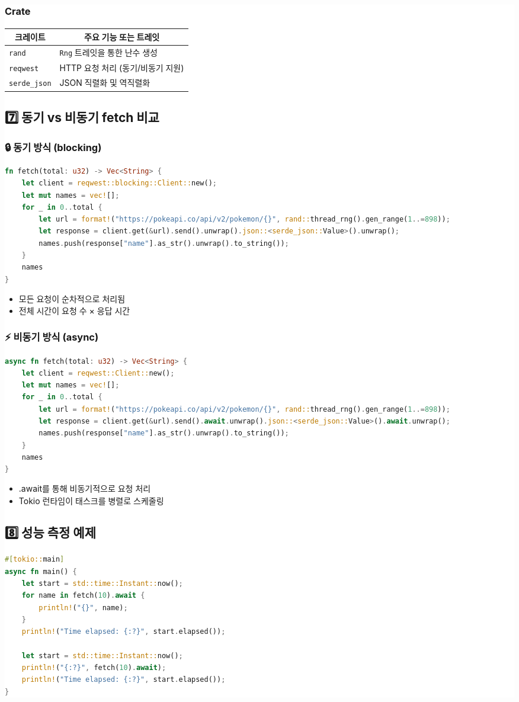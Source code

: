 ###  Crate
| 크레이트       | 주요 기능 또는 트레잇         |
|----------------|-------------------------------|
| `rand`         | `Rng` 트레잇을 통한 난수 생성  |
| `reqwest`      | HTTP 요청 처리 (동기/비동기 지원) |
| `serde_json`   | JSON 직렬화 및 역직렬화       |


## 7️⃣ 동기 vs 비동기 fetch 비교
### 🔒 동기 방식 (blocking)
```rust
fn fetch(total: u32) -> Vec<String> {
    let client = reqwest::blocking::Client::new();
    let mut names = vec![];
    for _ in 0..total {
        let url = format!("https://pokeapi.co/api/v2/pokemon/{}", rand::thread_rng().gen_range(1..=898));
        let response = client.get(&url).send().unwrap().json::<serde_json::Value>().unwrap();
        names.push(response["name"].as_str().unwrap().to_string());
    }
    names
}
```
- 모든 요청이 순차적으로 처리됨
- 전체 시간이 요청 수 × 응답 시간

### ⚡ 비동기 방식 (async)
```rust
async fn fetch(total: u32) -> Vec<String> {
    let client = reqwest::Client::new();
    let mut names = vec![];
    for _ in 0..total {
        let url = format!("https://pokeapi.co/api/v2/pokemon/{}", rand::thread_rng().gen_range(1..=898));
        let response = client.get(&url).send().await.unwrap().json::<serde_json::Value>().await.unwrap();
        names.push(response["name"].as_str().unwrap().to_string());
    }
    names
}
```
- .await를 통해 비동기적으로 요청 처리
- Tokio 런타임이 태스크를 병렬로 스케줄링

## 8️⃣ 성능 측정 예제
```rust
#[tokio::main]
async fn main() {
    let start = std::time::Instant::now();
    for name in fetch(10).await {
        println!("{}", name);
    }
    println!("Time elapsed: {:?}", start.elapsed());

    let start = std::time::Instant::now();
    println!("{:?}", fetch(10).await);
    println!("Time elapsed: {:?}", start.elapsed());
}
```
